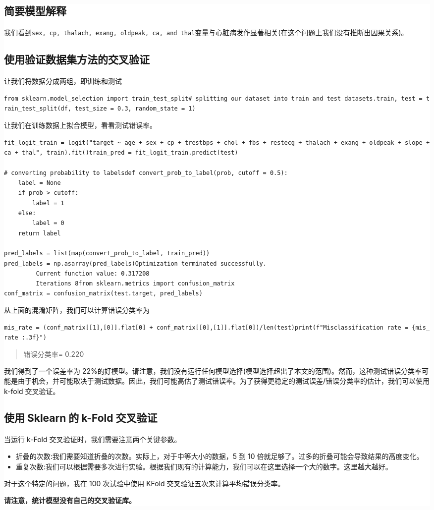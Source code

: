 ## 简要模型解释

我们看到`sex, cp, thalach, exang, oldpeak, ca, and thal`变量与心脏病发作显著相关(在这个问题上我们没有推断出因果关系)。

## 使用验证数据集方法的交叉验证

让我们将数据分成两组，即训练和测试

```
from sklearn.model_selection import train_test_split# splitting our dataset into train and test datasets.train, test = train_test_split(df, test_size = 0.3, random_state = 1)
```

让我们在训练数据上拟合模型，看看测试错误率。

```
fit_logit_train = logit("target ~ age + sex + cp + trestbps + chol + fbs + restecg + thalach + exang + oldpeak + slope + ca + thal", train).fit()train_pred = fit_logit_train.predict(test)

# converting probability to labelsdef convert_prob_to_label(prob, cutoff = 0.5):
    label = None
    if prob > cutoff:
        label = 1
    else:
        label = 0
    return label

pred_labels = list(map(convert_prob_to_label, train_pred))
pred_labels = np.asarray(pred_labels)Optimization terminated successfully.
         Current function value: 0.317208
         Iterations 8from sklearn.metrics import confusion_matrix
conf_matrix = confusion_matrix(test.target, pred_labels)
```

从上面的混淆矩阵，我们可以计算错误分类率为

```
mis_rate = (conf_matrix[[1],[0]].flat[0] + conf_matrix[[0],[1]].flat[0])/len(test)print(f"Misclassification rate = {mis_rate :.3f}")
```

> 错误分类率= 0.220

我们得到了一个误差率为 22%的好模型。请注意，我们没有运行任何模型选择(模型选择超出了本文的范围)。然而，这种测试错误分类率可能是由于机会，并可能取决于测试数据。因此，我们可能高估了测试错误率。为了获得更稳定的测试误差/错误分类率的估计，我们可以使用 k-fold 交叉验证。

## 使用 Sklearn 的 k-Fold 交叉验证

当运行 k-Fold 交叉验证时，我们需要注意两个关键参数。

*   折叠的次数:我们需要知道折叠的次数。实际上，对于中等大小的数据，5 到 10 倍就足够了。过多的折叠可能会导致结果的高度变化。
*   重复次数:我们可以根据需要多次进行实验。根据我们现有的计算能力，我们可以在这里选择一个大的数字。这里越大越好。

对于这个特定的问题，我在 100 次试验中使用 KFold 交叉验证五次来计算平均错误分类率。

**请注意，统计模型没有自己的交叉验证库。**
